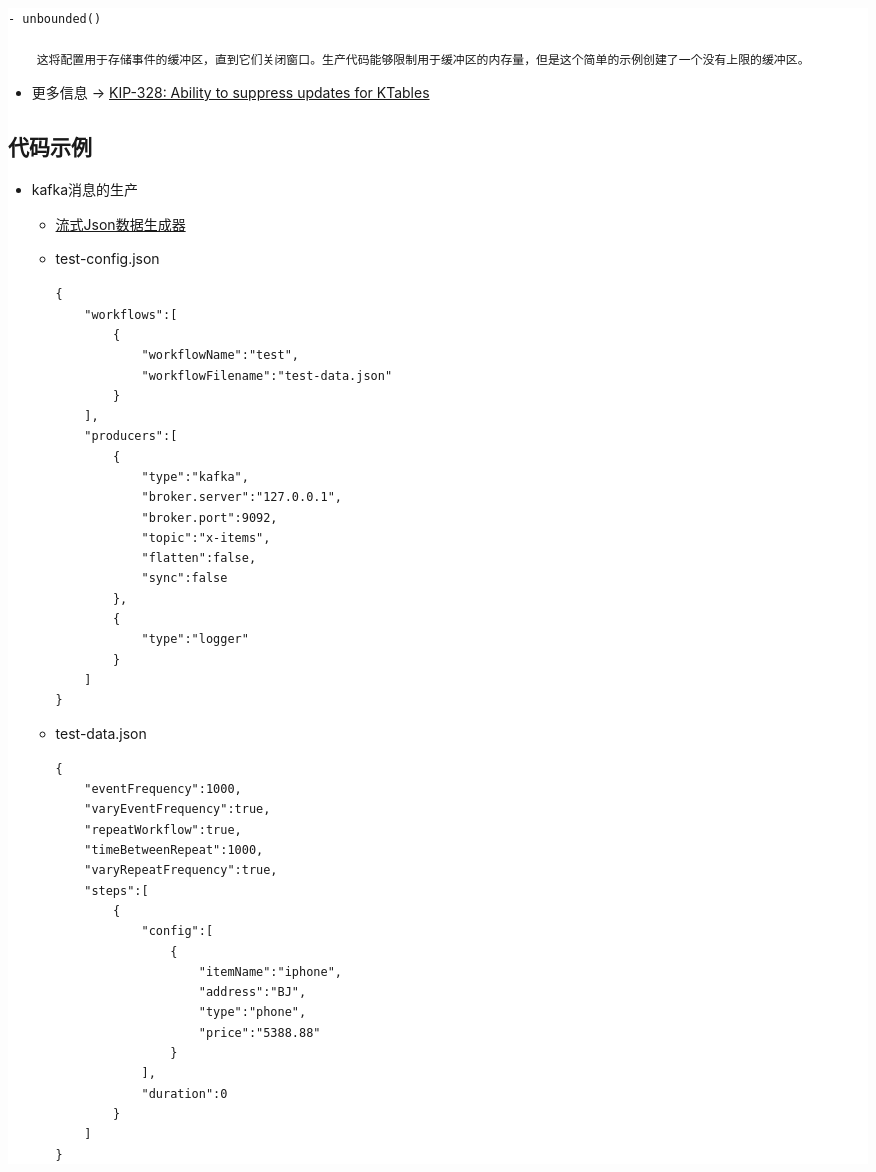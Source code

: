     - unbounded()

        这将配置用于存储事件的缓冲区，直到它们关闭窗口。生产代码能够限制用于缓冲区的内存量，但是这个简单的示例创建了一个没有上限的缓冲区。

- 更多信息 -> [KIP-328: Ability to suppress updates for KTables](https://cwiki.apache.org/confluence/display/KAFKA/KIP-328%3A+Ability+to+suppress+updates+for+KTables)

## 代码示例

- kafka消息的生产

    - [流式Json数据生成器](https://blog.csdn.net/MyHerux/article/details/84315146)

    - test-config.json

        ```
        {
            "workflows":[
                {
                    "workflowName":"test",
                    "workflowFilename":"test-data.json"
                }
            ],
            "producers":[
                {
                    "type":"kafka",
                    "broker.server":"127.0.0.1",
                    "broker.port":9092,
                    "topic":"x-items",
                    "flatten":false,
                    "sync":false
                },
                {
                    "type":"logger"
                }
            ]
        }
        ```
    - test-data.json

        ```
        {
            "eventFrequency":1000,
            "varyEventFrequency":true,
            "repeatWorkflow":true,
            "timeBetweenRepeat":1000,
            "varyRepeatFrequency":true,
            "steps":[
                {
                    "config":[
                        {
                            "itemName":"iphone",
                            "address":"BJ",
                            "type":"phone",
                            "price":"5388.88"
                        }
                    ],
                    "duration":0
                }
            ]
        }
        ```
